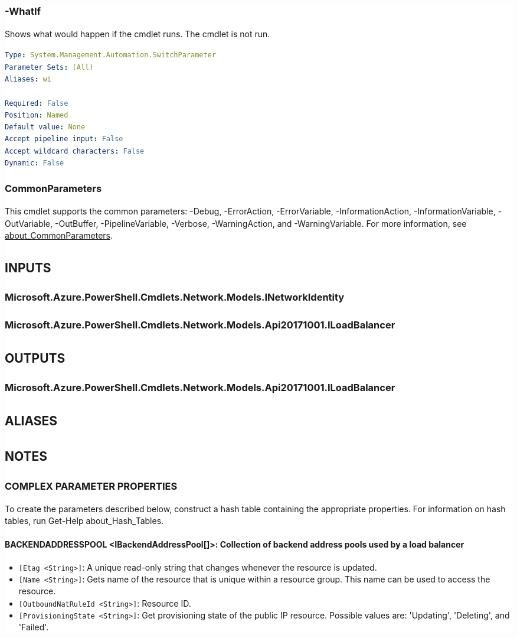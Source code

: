 ### -WhatIf
Shows what would happen if the cmdlet runs.
The cmdlet is not run.

```yaml
Type: System.Management.Automation.SwitchParameter
Parameter Sets: (All)
Aliases: wi

Required: False
Position: Named
Default value: None
Accept pipeline input: False
Accept wildcard characters: False
Dynamic: False
```

### CommonParameters
This cmdlet supports the common parameters: -Debug, -ErrorAction, -ErrorVariable, -InformationAction, -InformationVariable, -OutVariable, -OutBuffer, -PipelineVariable, -Verbose, -WarningAction, and -WarningVariable. For more information, see [about_CommonParameters](http://go.microsoft.com/fwlink/?LinkID=113216).

## INPUTS

### Microsoft.Azure.PowerShell.Cmdlets.Network.Models.INetworkIdentity

### Microsoft.Azure.PowerShell.Cmdlets.Network.Models.Api20171001.ILoadBalancer

## OUTPUTS

### Microsoft.Azure.PowerShell.Cmdlets.Network.Models.Api20171001.ILoadBalancer

## ALIASES

## NOTES

### COMPLEX PARAMETER PROPERTIES
To create the parameters described below, construct a hash table containing the appropriate properties. For information on hash tables, run Get-Help about_Hash_Tables.

#### BACKENDADDRESSPOOL <IBackendAddressPool[]>: Collection of backend address pools used by a load balancer
  - `[Etag <String>]`: A unique read-only string that changes whenever the resource is updated.
  - `[Name <String>]`: Gets name of the resource that is unique within a resource group. This name can be used to access the resource.
  - `[OutboundNatRuleId <String>]`: Resource ID.
  - `[ProvisioningState <String>]`: Get provisioning state of the public IP resource. Possible values are: 'Updating', 'Deleting', and 'Failed'.
